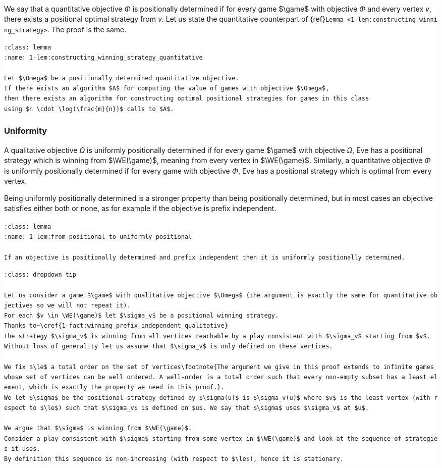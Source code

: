
We say that a quantitative objective $\Phi$ is positionally determined if 
for every game $\game$ with objective $\Phi$ and every vertex $v$,
there exists a positional optimal strategy from $v$.
Let us state the quantitative counterpart of {ref}`Lemma <1-lem:constructing_winning_strategy>`.
The proof is the same.

```{admonition} Lemma
:class: lemma
:name: 1-lem:constructing_winning_strategy_quantitative

Let $\Omega$ be a positionally determined quantitative objective.
If there exists an algorithm $A$ for computing the value of games with objective $\Omega$,
then there exists an algorithm for constructing optimal positional strategies for games in this class 
using $n \cdot \log(\frac{m}{n})$ calls to $A$.

```


### Uniformity

A qualitative objective $\Omega$ is uniformly positionally determined if for every game $\game$ with objective $\Omega$, 
Eve has a positional strategy which is winning from $\WE(\game)$, meaning from every vertex in $\WE(\game)$.
Similarly, a quantitative objective $\Phi$ is uniformly positionally determined if for every game with objective $\Phi$, 
Eve has a positional strategy which is optimal from every vertex.

Being uniformly positionally determined is a stronger property than being positionally determined, but in most cases an objective satisfies either both or none, as for example if the objective is prefix independent.

```{admonition} Lemma
:class: lemma
:name: 1-lem:from_positional_to_uniformly_positional

If an objective is positionally determined and prefix independent then it is uniformly positionally determined.

```


```{admonition} Proof
:class: dropdown tip

Let us consider a game $\game$ with qualitative objective $\Omega$ (the argument is exactly the same for quantitative objectives so we will not repeat it).
For each $v \in \WE(\game)$ let $\sigma_v$ be a positional winning strategy.
Thanks to~\cref{1-fact:winning_prefix_independent_qualitative}
the strategy $\sigma_v$ is winning from all vertices reachable by a play consistent with $\sigma_v$ starting from $v$.
Without loss of generality let us assume that $\sigma_v$ is only defined on these vertices.

We fix $\le$ a total order on the set of vertices\footnote{The argument we give in this proof extends to infinite games whose set of vertices can be well ordered. A well-order is a total order such that every non-empty subset has a least element, which is exactly the property we need in this proof.}.
We let $\sigma$ be the positional strategy defined by $\sigma(u)$ is $\sigma_v(u)$ where $v$ is the least vertex (with respect to $\le$) such that $\sigma_v$ is defined on $u$. We say that $\sigma$ uses $\sigma_v$ at $u$.

We argue that $\sigma$ is winning from $\WE(\game)$. 
Consider a play consistent with $\sigma$ starting from some vertex in $\WE(\game)$ and look at the sequence of strategies it uses.
By definition this sequence is non-increasing (with respect to $\le$), hence it is stationary.
```